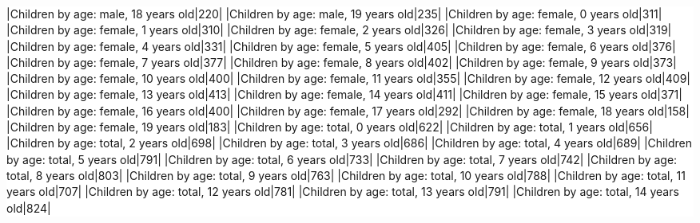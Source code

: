 |Children by age: male, 18 years old|220|
|Children by age: male, 19 years old|235|
|Children by age: female, 0 years old|311|
|Children by age: female, 1 years old|310|
|Children by age: female, 2 years old|326|
|Children by age: female, 3 years old|319|
|Children by age: female, 4 years old|331|
|Children by age: female, 5 years old|405|
|Children by age: female, 6 years old|376|
|Children by age: female, 7 years old|377|
|Children by age: female, 8 years old|402|
|Children by age: female, 9 years old|373|
|Children by age: female, 10 years old|400|
|Children by age: female, 11 years old|355|
|Children by age: female, 12 years old|409|
|Children by age: female, 13 years old|413|
|Children by age: female, 14 years old|411|
|Children by age: female, 15 years old|371|
|Children by age: female, 16 years old|400|
|Children by age: female, 17 years old|292|
|Children by age: female, 18 years old|158|
|Children by age: female, 19 years old|183|
|Children by age: total, 0 years old|622|
|Children by age: total, 1 years old|656|
|Children by age: total, 2 years old|698|
|Children by age: total, 3 years old|686|
|Children by age: total, 4 years old|689|
|Children by age: total, 5 years old|791|
|Children by age: total, 6 years old|733|
|Children by age: total, 7 years old|742|
|Children by age: total, 8 years old|803|
|Children by age: total, 9 years old|763|
|Children by age: total, 10 years old|788|
|Children by age: total, 11 years old|707|
|Children by age: total, 12 years old|781|
|Children by age: total, 13 years old|791|
|Children by age: total, 14 years old|824|